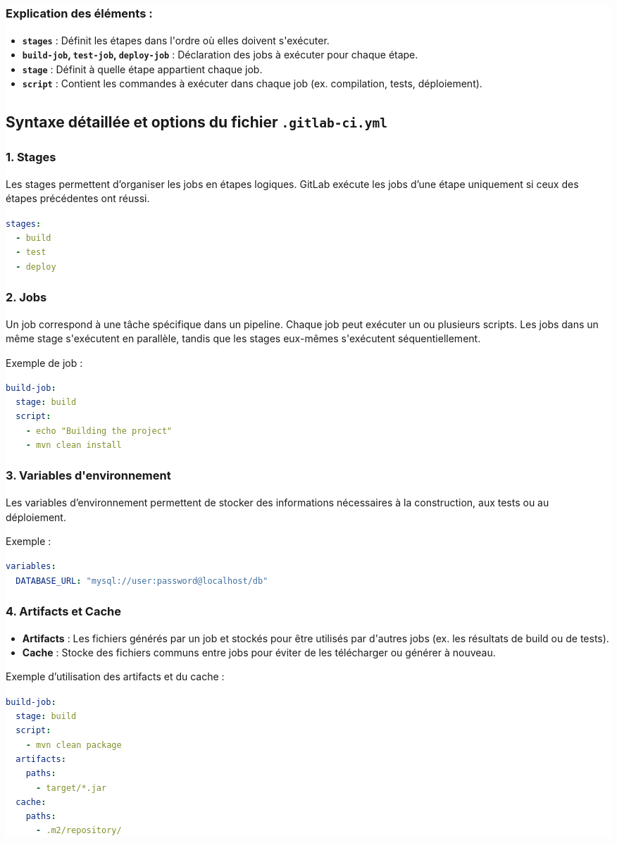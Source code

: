 ### Explication des éléments :
- **`stages`** : Définit les étapes dans l'ordre où elles doivent s'exécuter.
- **`build-job`, `test-job`, `deploy-job`** : Déclaration des jobs à exécuter pour chaque étape.
- **`stage`** : Définit à quelle étape appartient chaque job.
- **`script`** : Contient les commandes à exécuter dans chaque job (ex. compilation, tests, déploiement).

## Syntaxe détaillée et options du fichier `.gitlab-ci.yml`

### 1. **Stages**
Les stages permettent d’organiser les jobs en étapes logiques. GitLab exécute les jobs d’une étape uniquement si ceux des étapes précédentes ont réussi.

```yaml
stages:
  - build
  - test
  - deploy
```

### 2. **Jobs**
Un job correspond à une tâche spécifique dans un pipeline. Chaque job peut exécuter un ou plusieurs scripts. Les jobs dans un même stage s'exécutent en parallèle, tandis que les stages eux-mêmes s'exécutent séquentiellement.

Exemple de job :
```yaml
build-job:
  stage: build
  script:
    - echo "Building the project"
    - mvn clean install
```

### 3. **Variables d'environnement**
Les variables d’environnement permettent de stocker des informations nécessaires à la construction, aux tests ou au déploiement.

Exemple :
```yaml
variables:
  DATABASE_URL: "mysql://user:password@localhost/db"
```

### 4. **Artifacts et Cache**
- **Artifacts** : Les fichiers générés par un job et stockés pour être utilisés par d'autres jobs (ex. les résultats de build ou de tests).
- **Cache** : Stocke des fichiers communs entre jobs pour éviter de les télécharger ou générer à nouveau.

Exemple d’utilisation des artifacts et du cache :
```yaml
build-job:
  stage: build
  script:
    - mvn clean package
  artifacts:
    paths:
      - target/*.jar
  cache:
    paths:
      - .m2/repository/
```
